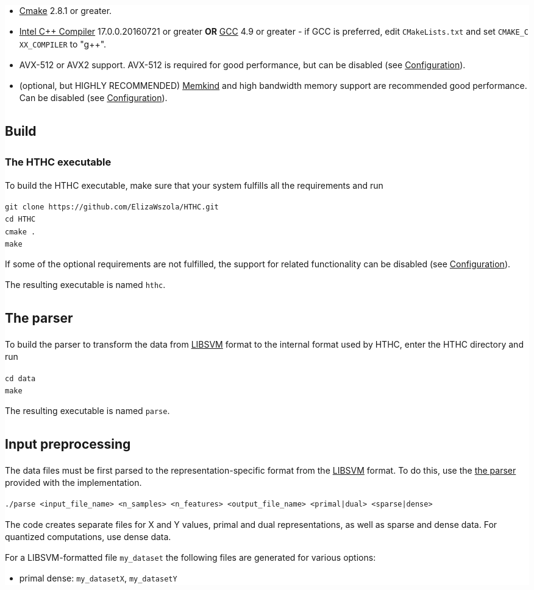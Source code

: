 - [Cmake](https://cmake.org) 2.8.1 or greater.

- [Intel C++ Compiler](https://software.intel.com/en-us/c-compilers) 17.0.0.20160721 or greater **OR** [GCC](https://gcc.gnu.org) 4.9 or greater - if GCC is preferred, edit `CMakeLists.txt` and set `CMAKE_CXX_COMPILER` to "g++".

- AVX-512 or AVX2 support. AVX-512 is required for good performance, but can be disabled (see [Configuration](#configuration)).

- (optional, but HIGHLY RECOMMENDED) [Memkind](https://memkind.github.io/memkind) and high bandwidth memory support are recommended good performance. Can be disabled (see [Configuration](#configuration)).

## Build

### The HTHC executable

To build the HTHC executable, make sure that your system fulfills all the requirements and run

```
git clone https://github.com/ElizaWszola/HTHC.git
cd HTHC
cmake .
make
```
If some of the optional requirements are not fulfilled, the support for related functionality can be disabled (see [Configuration](#configuration)).

The resulting executable is named `hthc`.

## The parser

To build the parser to transform the data from [LIBSVM](https://www.csie.ntu.edu.tw/~cjlin/libsvm/) format to the internal format used by HTHC, enter the HTHC directory and run
```
cd data
make
```
The resulting executable is named `parse`.

## Input preprocessing

The data files must be first parsed to the representation-specific format from the [LIBSVM](https://www.csie.ntu.edu.tw/~cjlin/libsvm/) format. To do this, use the [the parser](#the-parser) provided with the implementation.
```
./parse <input_file_name> <n_samples> <n_features> <output_file_name> <primal|dual> <sparse|dense>
```
The code creates separate files for X and Y values, primal and dual representations, as well as sparse and dense data. For quantized computations, use dense data.

For a LIBSVM-formatted file `my_dataset` the following files are generated for various options:

- primal dense: `my_datasetX`, `my_datasetY`
